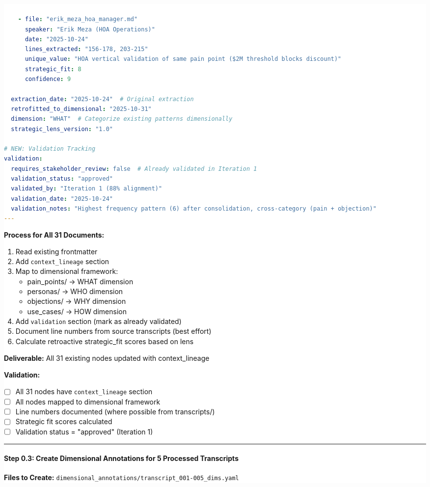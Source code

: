 ```yaml

    - file: "erik_meza_hoa_manager.md"
      speaker: "Erik Meza (HOA Operations)"
      date: "2025-10-24"
      lines_extracted: "156-178, 203-215"
      unique_value: "HOA vertical validation of same pain point ($2M threshold blocks discount)"
      strategic_fit: 8
      confidence: 9

  extraction_date: "2025-10-24"  # Original extraction
  retrofitted_to_dimensional: "2025-10-31"
  dimension: "WHAT"  # Categorize existing patterns dimensionally
  strategic_lens_version: "1.0"

# NEW: Validation Tracking
validation:
  requires_stakeholder_review: false  # Already validated in Iteration 1
  validation_status: "approved"
  validated_by: "Iteration 1 (88% alignment)"
  validation_date: "2025-10-24"
  validation_notes: "Highest frequency pattern (6) after consolidation, cross-category (pain + objection)"
---
```

**Process for All 31 Documents:**
1. Read existing frontmatter
2. Add `context_lineage` section
3. Map to dimensional framework:
   - pain_points/ → WHAT dimension
   - personas/ → WHO dimension
   - objections/ → WHY dimension
   - use_cases/ → HOW dimension
4. Add `validation` section (mark as already validated)
5. Document line numbers from source transcripts (best effort)
6. Calculate retroactive strategic_fit scores based on lens

**Deliverable:** All 31 existing nodes updated with context_lineage

**Validation:**
- [ ] All 31 nodes have `context_lineage` section
- [ ] All nodes mapped to dimensional framework
- [ ] Line numbers documented (where possible from transcripts/)
- [ ] Strategic fit scores calculated
- [ ] Validation status = "approved" (Iteration 1)

---

#### Step 0.3: Create Dimensional Annotations for 5 Processed Transcripts

**Files to Create:** `dimensional_annotations/transcript_001-005_dims.yaml`
